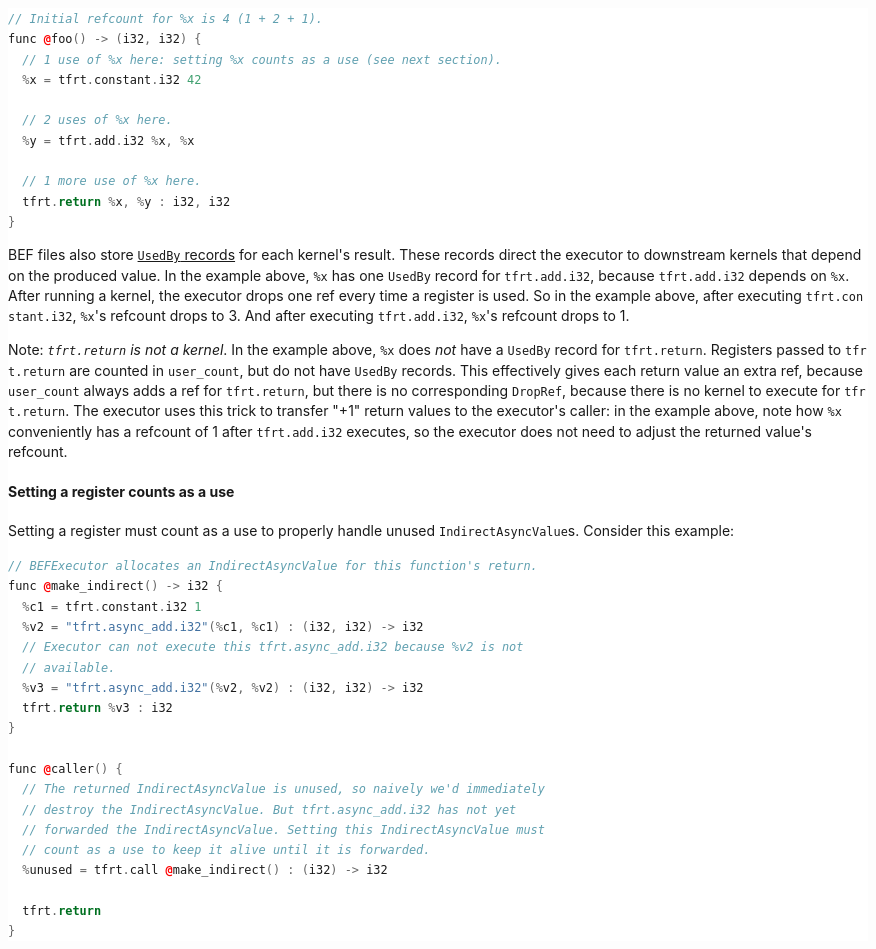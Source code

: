```c++
// Initial refcount for %x is 4 (1 + 2 + 1).
func @foo() -> (i32, i32) {
  // 1 use of %x here: setting %x counts as a use (see next section).
  %x = tfrt.constant.i32 42

  // 2 uses of %x here.
  %y = tfrt.add.i32 %x, %x

  // 1 more use of %x here.
  tfrt.return %x, %y : i32, i32
}
```

BEF files also store
[`UsedBy` records](binary_executable_format.md#kernel-definition) for each
kernel's result. These records direct the executor to downstream kernels that
depend on the produced value. In the example above, `%x` has one `UsedBy` record
for `tfrt.add.i32`, because `tfrt.add.i32` depends on `%x`. After running a
kernel, the executor drops one ref every time a register is used. So in the
example above, after executing `tfrt.constant.i32`, `%x`'s refcount drops to 3.
And after executing `tfrt.add.i32`, `%x`'s refcount drops to 1.

Note: *`tfrt.return` is not a kernel*. In the example above, `%x` does *not*
have a `UsedBy` record for `tfrt.return`. Registers passed to `tfrt.return` are
counted in `user_count`, but do not have `UsedBy` records. This effectively
gives each return value an extra ref, because `user_count` always adds a ref for
`tfrt.return`, but there is no corresponding `DropRef`, because there is no
kernel to execute for `tfrt.return`. The executor uses this trick to transfer
"+1" return values to the executor's caller: in the example above, note how `%x`
conveniently has a refcount of 1 after `tfrt.add.i32` executes, so the executor
does not need to adjust the returned value's refcount.

#### Setting a register counts as a use

Setting a register must count as a use to properly handle unused
`IndirectAsyncValue`s. Consider this example:

```c++
// BEFExecutor allocates an IndirectAsyncValue for this function's return.
func @make_indirect() -> i32 {
  %c1 = tfrt.constant.i32 1
  %v2 = "tfrt.async_add.i32"(%c1, %c1) : (i32, i32) -> i32
  // Executor can not execute this tfrt.async_add.i32 because %v2 is not
  // available.
  %v3 = "tfrt.async_add.i32"(%v2, %v2) : (i32, i32) -> i32
  tfrt.return %v3 : i32
}

func @caller() {
  // The returned IndirectAsyncValue is unused, so naively we'd immediately
  // destroy the IndirectAsyncValue. But tfrt.async_add.i32 has not yet
  // forwarded the IndirectAsyncValue. Setting this IndirectAsyncValue must
  // count as a use to keep it alive until it is forwarded.
  %unused = tfrt.call @make_indirect() : (i32) -> i32

  tfrt.return
}
```
